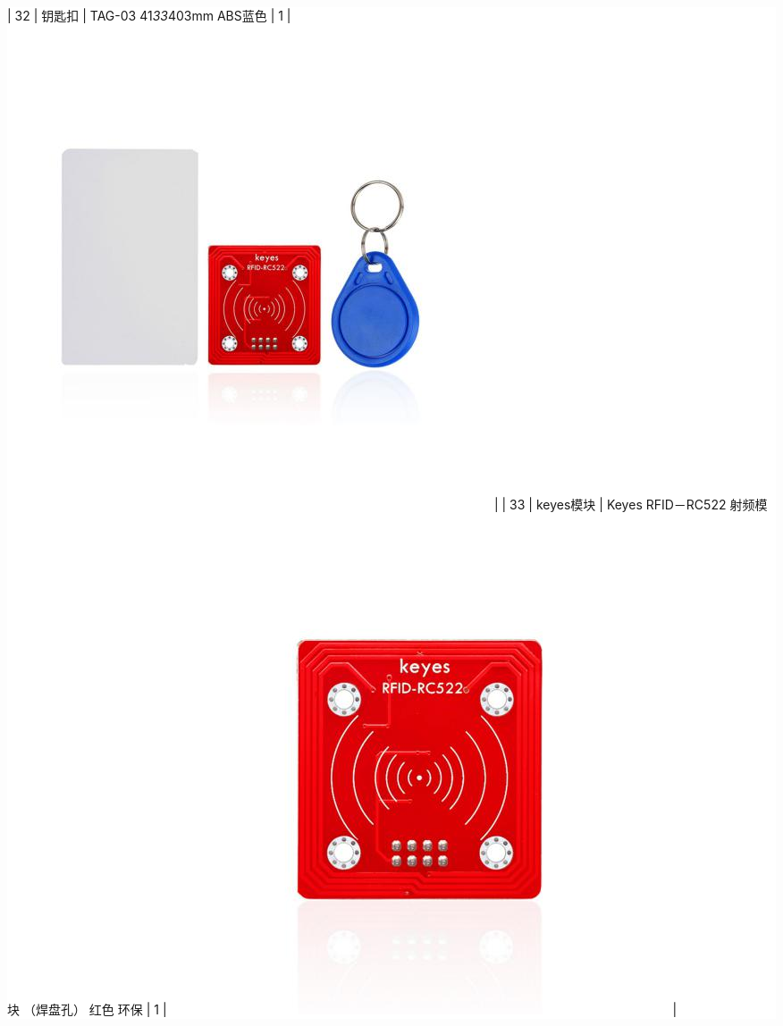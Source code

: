 | 32 | 钥匙扣 | TAG-03 41*33*403mm ABS蓝色 | 1 |  ![](media/13c7cbac439470bcc6ab22ce1410ce24.jpeg)  |
| 33 | keyes模块 | Keyes RFID－RC522 射频模块 （焊盘孔） 红色 环保 | 1 |  ![](media/2eb75448fd3850cfb39a695429d2431f.jpeg)  |